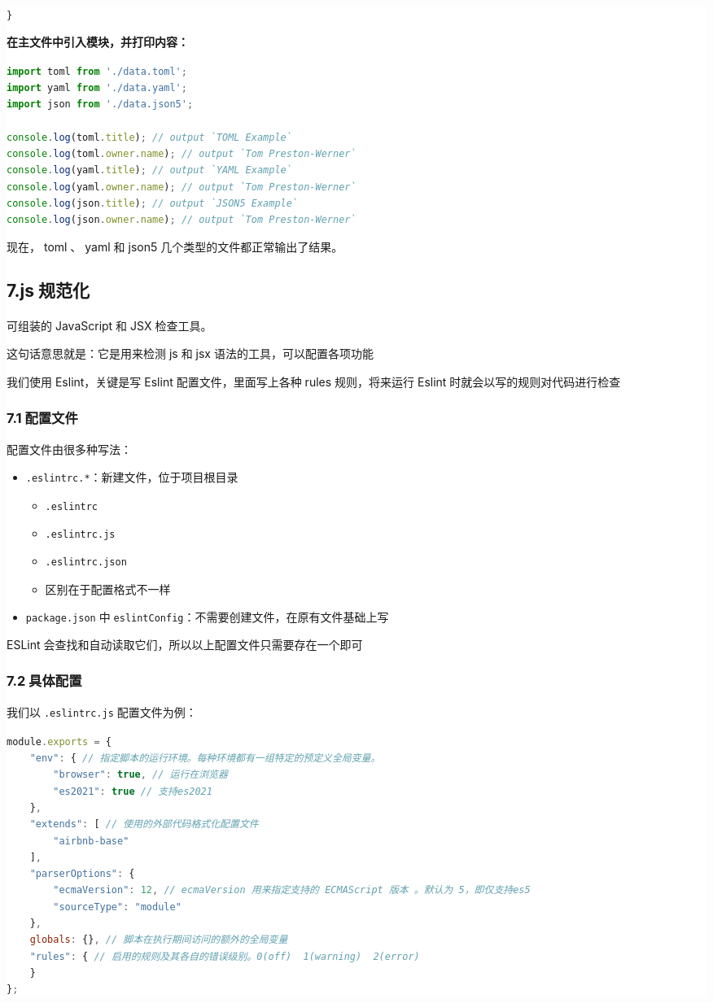 ```js
}
```

**在主文件中引入模块，并打印内容：**

```js
import toml from './data.toml';
import yaml from './data.yaml';
import json from './data.json5';

console.log(toml.title); // output `TOML Example`
console.log(toml.owner.name); // output `Tom Preston-Werner`
console.log(yaml.title); // output `YAML Example`
console.log(yaml.owner.name); // output `Tom Preston-Werner`
console.log(json.title); // output `JSON5 Example`
console.log(json.owner.name); // output `Tom Preston-Werner`
```

现在， toml 、 yaml 和 json5 几个类型的文件都正常输出了结果。

## 7.js 规范化

可组装的 JavaScript 和 JSX 检查工具。

这句话意思就是：它是用来检测 js 和 jsx 语法的工具，可以配置各项功能

我们使用 Eslint，关键是写 Eslint 配置文件，里面写上各种 rules 规则，将来运行 Eslint 时就会以写的规则对代码进行检查

### 7.1 配置文件

配置文件由很多种写法：

- `.eslintrc.*`：新建文件，位于项目根目录

  - `.eslintrc`

  - `.eslintrc.js`

  - `.eslintrc.json`

  - 区别在于配置格式不一样

- `package.json` 中 `eslintConfig`：不需要创建文件，在原有文件基础上写

ESLint 会查找和自动读取它们，所以以上配置文件只需要存在一个即可

### 7.2 具体配置

我们以 `.eslintrc.js` 配置文件为例：

```js
module.exports = {
    "env": { // 指定脚本的运行环境。每种环境都有一组特定的预定义全局变量。
        "browser": true, // 运行在浏览器
        "es2021": true // 支持es2021
    },
    "extends": [ // 使用的外部代码格式化配置文件
        "airbnb-base"
    ],
    "parserOptions": {
        "ecmaVersion": 12, // ecmaVersion 用来指定支持的 ECMAScript 版本 。默认为 5，即仅支持es5
        "sourceType": "module"
    },
  	globals: {}, // 脚本在执行期间访问的额外的全局变量
    "rules": { // 启用的规则及其各自的错误级别。0(off)  1(warning)  2(error)
    }
};
```
